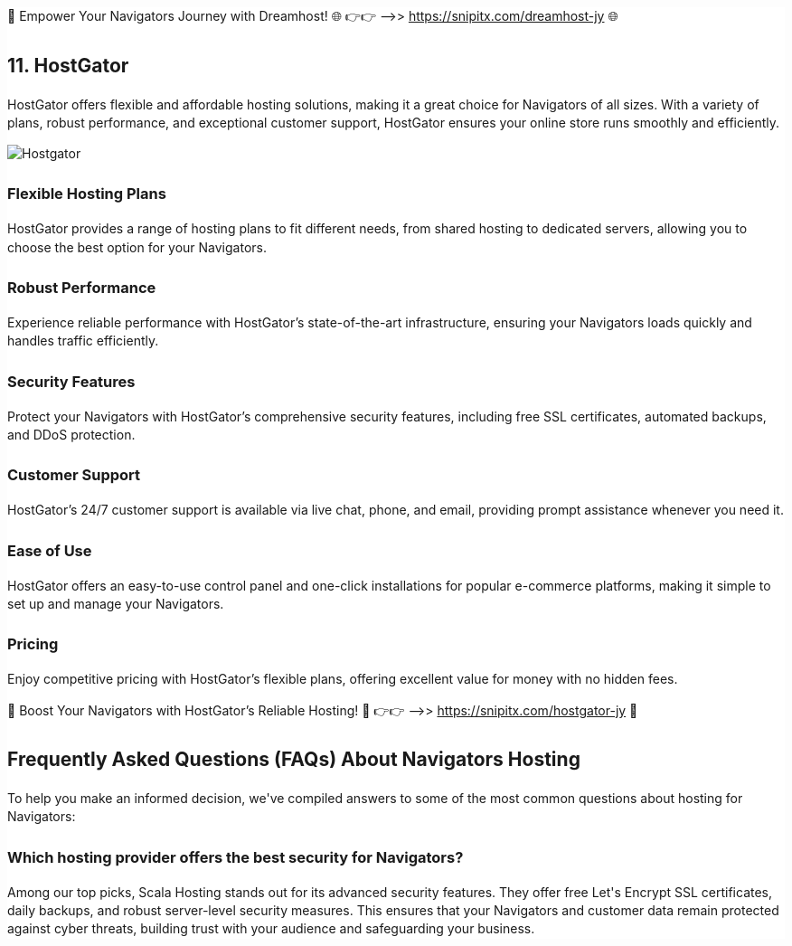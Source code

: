 🚀 Empower Your Navigators Journey with Dreamhost! 🌐
👉👉 -->> https://snipitx.com/dreamhost-jy 🌐

## 11. HostGator

HostGator offers flexible and affordable hosting solutions, making it a great choice for Navigators of all sizes. With a variety of plans, robust performance, and exceptional customer support, HostGator ensures your online store runs smoothly and efficiently.

![Hostgator](https://i.imgur.com/SNC0dSu.jpeg "Hostgator Hosting")

### Flexible Hosting Plans
HostGator provides a range of hosting plans to fit different needs, from shared hosting to dedicated servers, allowing you to choose the best option for your Navigators.

### Robust Performance
Experience reliable performance with HostGator’s state-of-the-art infrastructure, ensuring your Navigators loads quickly and handles traffic efficiently.

### Security Features
Protect your Navigators with HostGator’s comprehensive security features, including free SSL certificates, automated backups, and DDoS protection.

### Customer Support
HostGator’s 24/7 customer support is available via live chat, phone, and email, providing prompt assistance whenever you need it.

### Ease of Use
HostGator offers an easy-to-use control panel and one-click installations for popular e-commerce platforms, making it simple to set up and manage your Navigators.

### Pricing
Enjoy competitive pricing with HostGator’s flexible plans, offering excellent value for money with no hidden fees.

🌟 Boost Your Navigators with HostGator’s Reliable Hosting! 🚀
👉👉 -->> https://snipitx.com/hostgator-jy 🚀

## Frequently Asked Questions (FAQs) About Navigators Hosting

To help you make an informed decision, we've compiled answers to some of the most common questions about hosting for Navigators:

### Which hosting provider offers the best security for Navigators? 
Among our top picks, Scala Hosting stands out for its advanced security features. They offer free Let's Encrypt SSL certificates, daily backups, and robust server-level security measures. This ensures that your Navigators and customer data remain protected against cyber threats, building trust with your audience and safeguarding your business.

